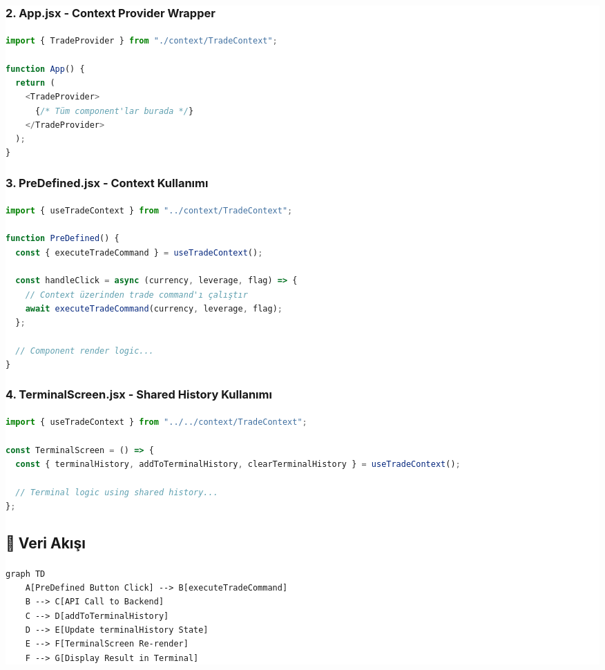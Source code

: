 ### 2. App.jsx - Context Provider Wrapper

```javascript
import { TradeProvider } from "./context/TradeContext";

function App() {
  return (
    <TradeProvider>
      {/* Tüm component'lar burada */}
    </TradeProvider>
  );
}
```

### 3. PreDefined.jsx - Context Kullanımı

```javascript
import { useTradeContext } from "../context/TradeContext";

function PreDefined() {
  const { executeTradeCommand } = useTradeContext();
  
  const handleClick = async (currency, leverage, flag) => {
    // Context üzerinden trade command'ı çalıştır
    await executeTradeCommand(currency, leverage, flag);
  };

  // Component render logic...
}
```

### 4. TerminalScreen.jsx - Shared History Kullanımı

```javascript
import { useTradeContext } from "../../context/TradeContext";

const TerminalScreen = () => {
  const { terminalHistory, addToTerminalHistory, clearTerminalHistory } = useTradeContext();
  
  // Terminal logic using shared history...
};
```

## 🔄 Veri Akışı

```mermaid
graph TD
    A[PreDefined Button Click] --> B[executeTradeCommand]
    B --> C[API Call to Backend]
    C --> D[addToTerminalHistory]
    D --> E[Update terminalHistory State]
    E --> F[TerminalScreen Re-render]
    F --> G[Display Result in Terminal]
```
